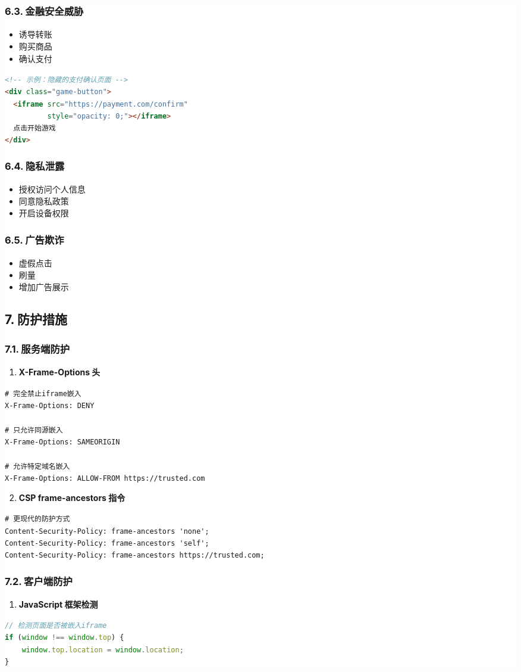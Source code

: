 ### 6.3. 金融安全威胁

- 诱导转账
- 购买商品
- 确认支付
```html
<!-- 示例：隐藏的支付确认页面 -->
<div class="game-button">
  <iframe src="https://payment.com/confirm" 
          style="opacity: 0;"></iframe>
  点击开始游戏
</div>
```

### 6.4. 隐私泄露

- 授权访问个人信息
- 同意隐私政策
- 开启设备权限

### 6.5. 广告欺诈

- 虚假点击
- 刷量
- 增加广告展示

## 7. 防护措施

### 7.1. 服务端防护

1. **X-Frame-Options 头**
```http
# 完全禁止iframe嵌入
X-Frame-Options: DENY

# 只允许同源嵌入
X-Frame-Options: SAMEORIGIN

# 允许特定域名嵌入
X-Frame-Options: ALLOW-FROM https://trusted.com
```

2. **CSP frame-ancestors 指令**
```http
# 更现代的防护方式
Content-Security-Policy: frame-ancestors 'none';
Content-Security-Policy: frame-ancestors 'self';
Content-Security-Policy: frame-ancestors https://trusted.com;
```

### 7.2. 客户端防护

1. **JavaScript 框架检测**
```javascript
// 检测页面是否被嵌入iframe
if (window !== window.top) {
    window.top.location = window.location;
}
```
